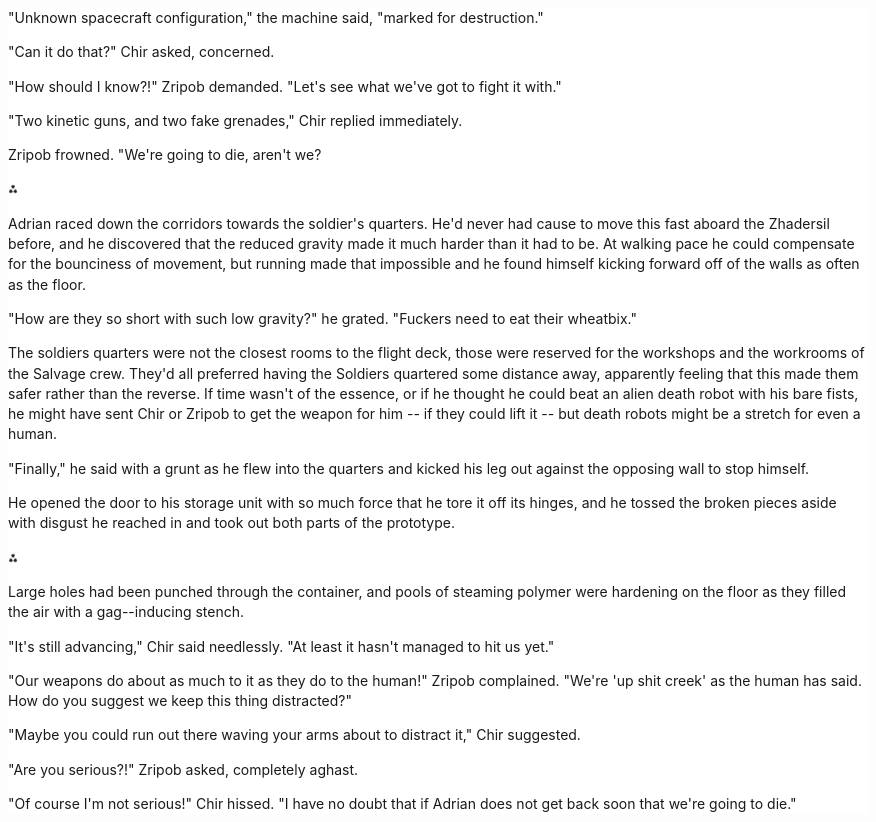 "Unknown spacecraft configuration," the machine said, "marked for
destruction."

"Can it do that?" Chir asked, concerned.

"How should I know?!" Zripob demanded. "Let\'s see what we\'ve got to
fight it with."

"Two kinetic guns, and two fake grenades," Chir replied immediately.

Zripob frowned. "We\'re going to die, aren\'t we?

⁂

Adrian raced down the corridors towards the soldier\'s quarters. He\'d
never had cause to move this fast aboard the Zhadersil before, and he
discovered that the reduced gravity made it much harder than it had to
be. At walking pace he could compensate for the bounciness of movement,
but running made that impossible and he found himself kicking forward
off of the walls as often as the floor.

"How are they so short with such low gravity?" he grated. "Fuckers need
to eat their wheatbix."

The soldiers quarters were not the closest rooms to the flight deck,
those were reserved for the workshops and the workrooms of the Salvage
crew. They\'d all preferred having the Soldiers quartered some distance
away, apparently feeling that this made them safer rather than the
reverse. If time wasn\'t of the essence, or if he thought he could beat
an alien death robot with his bare fists, he might have sent Chir or
Zripob to get the weapon for him -- if they could lift it -- but death
robots might be a stretch for even a human.

"Finally," he said with a grunt as he flew into the quarters and kicked
his leg out against the opposing wall to stop himself.

He opened the door to his storage unit with so much force that he tore
it off its hinges, and he tossed the broken pieces aside with disgust he
reached in and took out both parts of the prototype.

⁂

Large holes had been punched through the container, and pools of
steaming polymer were hardening on the floor as they filled the air with
a gag--inducing stench.

"It\'s still advancing," Chir said needlessly. "At least it hasn\'t
managed to hit us yet."

"Our weapons do about as much to it as they do to the human!" Zripob
complained. "We\'re \'up shit creek\' as the human has said. How do you
suggest we keep this thing distracted?"

"Maybe you could run out there waving your arms about to distract it,"
Chir suggested.

"Are you serious?!" Zripob asked, completely aghast.

"Of course I\'m not serious!" Chir hissed. "I have no doubt that if
Adrian does not get back soon that we\'re going to die."
